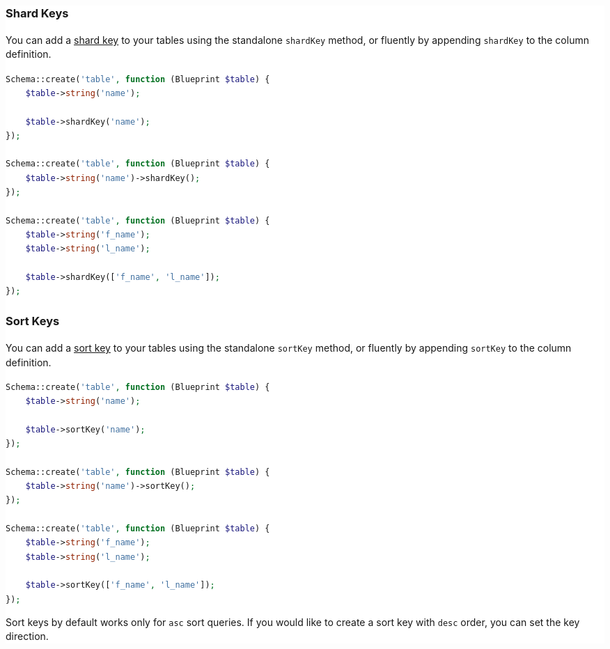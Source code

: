 ### Shard Keys

You can add a [shard key](https://docs.singlestore.com/managed-service/en/developer-resources/porting-tables-to-singlestoredb-cloud/shard-keys.html) to your tables using the standalone `shardKey` method, or fluently by appending `shardKey` to the column definition.

```php
Schema::create('table', function (Blueprint $table) {
    $table->string('name');

    $table->shardKey('name');
});

Schema::create('table', function (Blueprint $table) {
    $table->string('name')->shardKey();
});

Schema::create('table', function (Blueprint $table) {
    $table->string('f_name');
    $table->string('l_name');

    $table->shardKey(['f_name', 'l_name']);
});
```

### Sort Keys

You can add a [sort key](https://docs.singlestore.com/managed-service/en/create-a-database/physical-database-schema-design/procedures-for-physical-database-schema-design/creating-a-columnstore-table.html) to your tables using the standalone `sortKey` method, or fluently by appending `sortKey` to the column definition.

```php
Schema::create('table', function (Blueprint $table) {
    $table->string('name');

    $table->sortKey('name');
});

Schema::create('table', function (Blueprint $table) {
    $table->string('name')->sortKey();
});

Schema::create('table', function (Blueprint $table) {
    $table->string('f_name');
    $table->string('l_name');

    $table->sortKey(['f_name', 'l_name']);
});
```

Sort keys by default works only for `asc` sort queries. If you would like to create a sort key with `desc` order, you can set the key direction.
